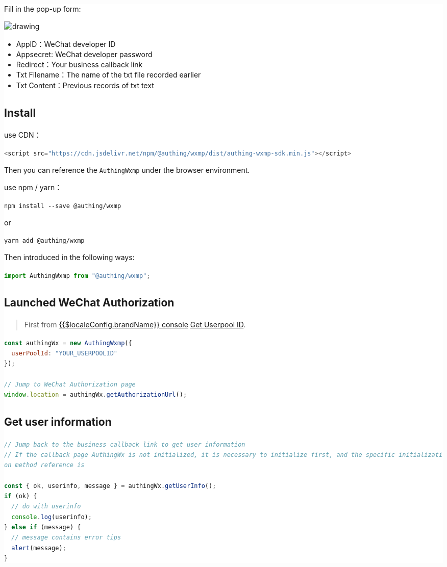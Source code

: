 Fill in the pop-up form:

<img src="~@imagesZhCn/reference/Xnip2021-02-27_14-04-15.png" alt="drawing"/>

- AppID：WeChat developer ID
- Appsecret: WeChat developer password
- Redirect：Your business callback link
- Txt Filename：The name of the txt file recorded earlier
- Txt Content：Previous records of txt text

## Install

use CDN：

```javascript
<script src="https://cdn.jsdelivr.net/npm/@authing/wxmp/dist/authing-wxmp-sdk.min.js"></script>
```

Then you can reference the `AuthingWxmp` under the browser environment.

use npm / yarn：

```
npm install --save @authing/wxmp
```

or

```
yarn add @authing/wxmp
```

Then introduced in the following ways:

```javascript
import AuthingWxmp from "@authing/wxmp";
```

## Launched WeChat Authorization

> First from [{{$localeConfig.brandName}} console](https://console.authing.cn) [Get Userpool ID](/guides/faqs/get-userpool-id-and-secret.md).

```javascript
const authingWx = new AuthingWxmp({
  userPoolId: "YOUR_USERPOOLID"
});

// Jump to WeChat Authorization page
window.location = authingWx.getAuthorizationUrl();
```

## Get user information

```javascript
// Jump back to the business callback link to get user information
// If the callback page AuthingWx is not initialized, it is necessary to initialize first, and the specific initialization method reference is

const { ok, userinfo, message } = authingWx.getUserInfo();
if (ok) {
  // do with userinfo
  console.log(userinfo);
} else if (message) {
  // message contains error tips
  alert(message);
}
```
